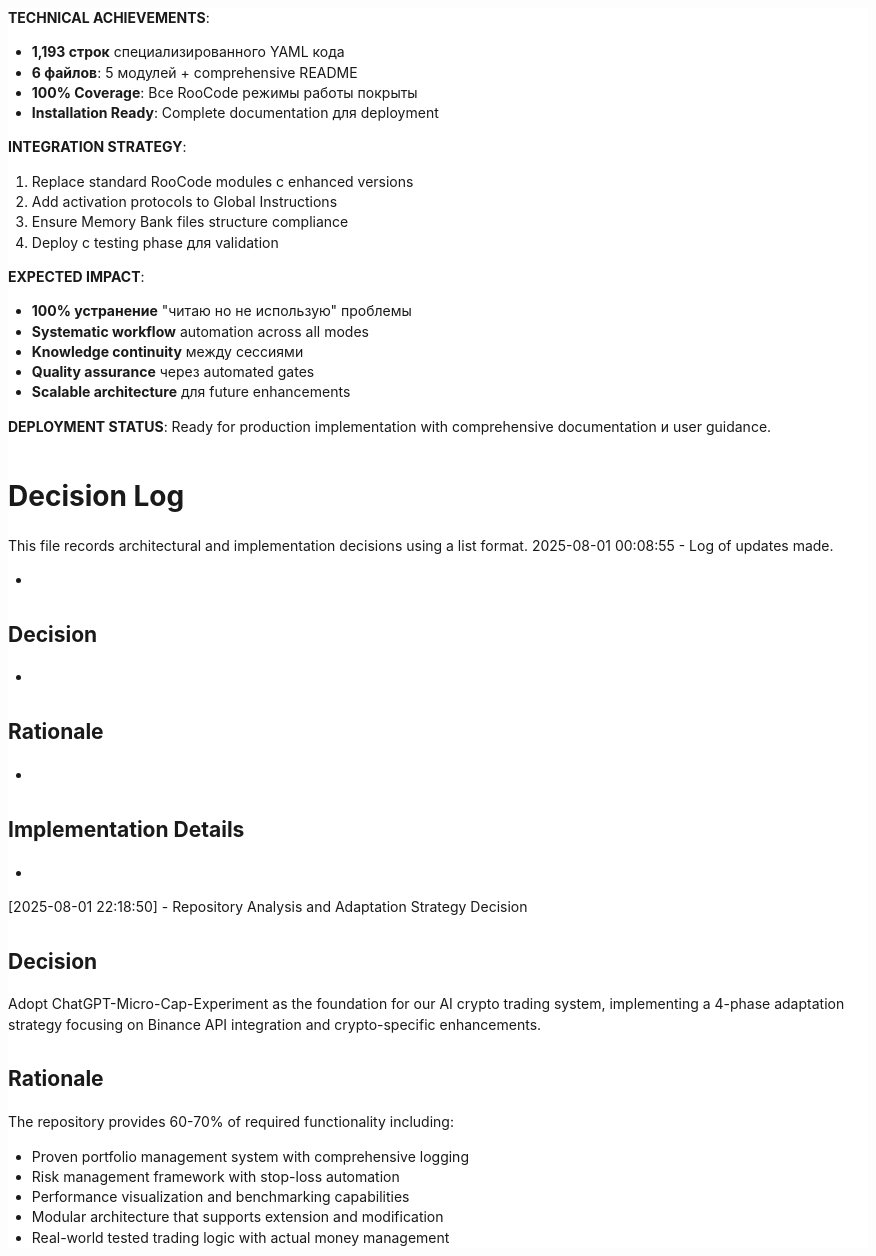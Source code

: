 **TECHNICAL ACHIEVEMENTS**:
- **1,193 строк** специализированного YAML кода
- **6 файлов**: 5 модулей + comprehensive README
- **100% Coverage**: Все RooCode режимы работы покрыты
- **Installation Ready**: Complete documentation для deployment

**INTEGRATION STRATEGY**:
1. Replace standard RooCode modules с enhanced versions
2. Add activation protocols to Global Instructions
3. Ensure Memory Bank files structure compliance
4. Deploy с testing phase для validation

**EXPECTED IMPACT**:
- **100% устранение** "читаю но не использую" проблемы
- **Systematic workflow** automation across all modes
- **Knowledge continuity** между сессиями
- **Quality assurance** через automated gates
- **Scalable architecture** для future enhancements

**DEPLOYMENT STATUS**: Ready for production implementation with comprehensive documentation и user guidance.

# Decision Log

This file records architectural and implementation decisions using a list format.
2025-08-01 00:08:55 - Log of updates made.

*

## Decision

*

## Rationale 

*

## Implementation Details

*

[2025-08-01 22:18:50] - Repository Analysis and Adaptation Strategy Decision

## Decision

Adopt ChatGPT-Micro-Cap-Experiment as the foundation for our AI crypto trading system, implementing a 4-phase adaptation strategy focusing on Binance API integration and crypto-specific enhancements.

## Rationale 

The repository provides 60-70% of required functionality including:
- Proven portfolio management system with comprehensive logging
- Risk management framework with stop-loss automation
- Performance visualization and benchmarking capabilities
- Modular architecture that supports extension and modification
- Real-world tested trading logic with actual money management
